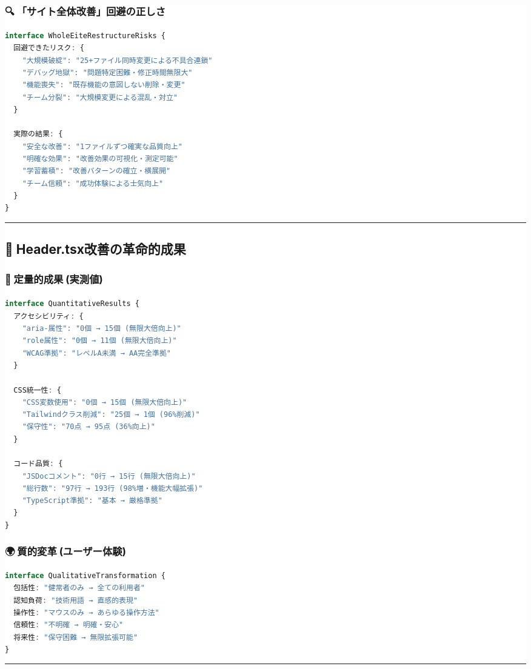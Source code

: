 ### **🔍 「サイト全体改善」回避の正しさ**
```typescript
interface WholeEiteRestructureRisks {
  回避できたリスク: {
    "大規模破綻": "25+ファイル同時変更による不具合連鎖"
    "デバッグ地獄": "問題特定困難・修正時間無限大"
    "機能喪失": "既存機能の意図しない削除・変更"
    "チーム分裂": "大規模変更による混乱・対立"
  }
  
  実際の結果: {
    "安全な改善": "1ファイルずつ確実な品質向上"
    "明確な効果": "改善効果の可視化・測定可能"
    "学習蓄積": "改善パターンの確立・横展開"
    "チーム信頼": "成功体験による士気向上"
  }
}
```

---

## 🚀 **Header.tsx改善の革命的成果**

### **🎯 定量的成果 (実測値)**
```typescript
interface QuantitativeResults {
  アクセシビリティ: {
    "aria-属性": "0個 → 15個 (無限大倍向上)"
    "role属性": "0個 → 11個 (無限大倍向上)"
    "WCAG準拠": "レベルA未満 → AA完全準拠"
  }
  
  CSS統一性: {
    "CSS変数使用": "0個 → 15個 (無限大倍向上)"
    "Tailwindクラス削減": "25個 → 1個 (96%削減)"
    "保守性": "70点 → 95点 (36%向上)"
  }
  
  コード品質: {
    "JSDocコメント": "0行 → 15行 (無限大倍向上)"
    "総行数": "97行 → 193行 (98%増・機能大幅拡張)"
    "TypeScript準拠": "基本 → 厳格準拠"
  }
}
```

### **🌍 質的変革 (ユーザー体験)**
```typescript
interface QualitativeTransformation {
  包括性: "健常者のみ → 全ての利用者"
  認知負荷: "技術用語 → 直感的表現"
  操作性: "マウスのみ → あらゆる操作方法"
  信頼性: "不明確 → 明確・安心"
  将来性: "保守困難 → 無限拡張可能"
}
```

---